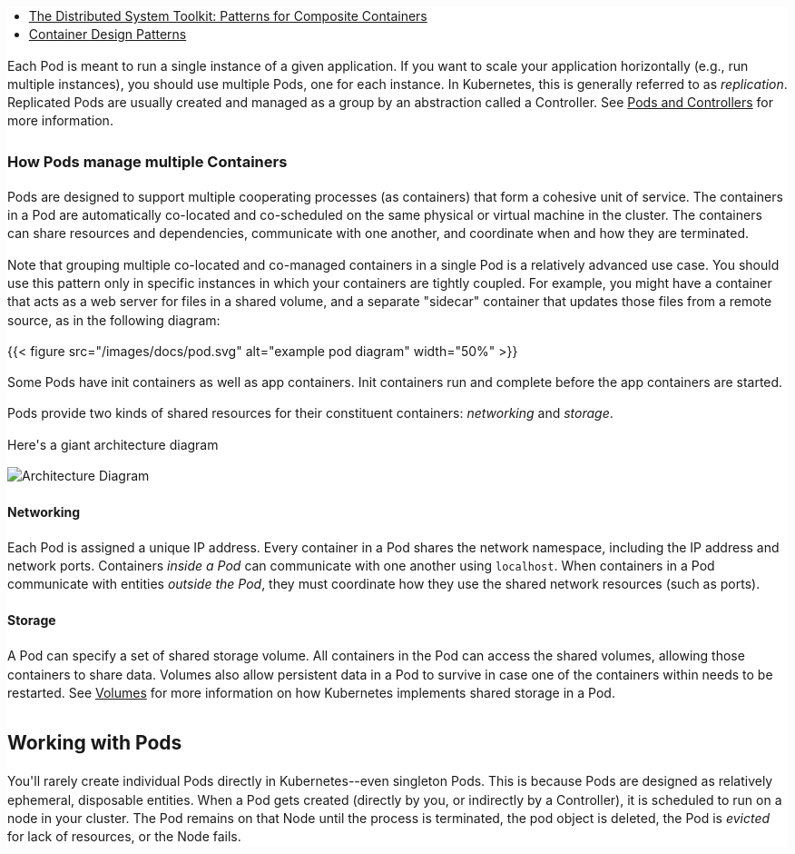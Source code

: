   * [The Distributed System Toolkit: Patterns for Composite Containers](https://kubernetes.io/blog/2015/06/the-distributed-system-toolkit-patterns)
  * [Container Design Patterns](https://kubernetes.io/blog/2016/06/container-design-patterns)

Each Pod is meant to run a single instance of a given application. If you want to scale your application horizontally (e.g., run multiple instances), you should use multiple Pods, one for each instance. In Kubernetes, this is generally referred to as _replication_. Replicated Pods are usually created and managed as a group by an abstraction called a Controller. See [Pods and Controllers](#pods-and-controllers) for more information.

### How Pods manage multiple Containers

Pods are designed to support multiple cooperating processes (as containers) that form a cohesive unit of service. The containers in a Pod are automatically co-located and co-scheduled on the same physical or virtual machine in the cluster. The containers can share resources and dependencies, communicate with one another, and coordinate when and how they are terminated.

Note that grouping multiple co-located and co-managed containers in a single Pod is a relatively advanced use case. You should use this pattern only in specific instances in which your containers are tightly coupled. For example, you might have a container that acts as a web server for files in a shared volume, and a separate "sidecar" container that updates those files from a remote source, as in the following diagram:

{{< figure src="/images/docs/pod.svg" alt="example pod diagram" width="50%" >}}

Some Pods have init containers as well as app containers. Init containers run and complete before the app containers are started.

Pods provide two kinds of shared resources for their constituent containers: *networking* and *storage*.

Here's a giant architecture diagram

![Architecture Diagram](/img/test/architecture.png)

#### Networking

Each Pod is assigned a unique IP address. Every container in a Pod shares the network namespace, including the IP address and network ports. Containers *inside a Pod* can communicate with one another using `localhost`. When containers in a Pod communicate with entities *outside the Pod*, they must coordinate how they use the shared network resources (such as ports).

#### Storage

A Pod can specify a set of shared storage volume. All containers in the Pod can access the shared volumes, allowing those containers to share data. Volumes also allow persistent data in a Pod to survive in case one of the containers within needs to be restarted. See [Volumes](/docs/concepts/storage/volumes/) for more information on how Kubernetes implements shared storage in a Pod.

## Working with Pods

You'll rarely create individual Pods directly in Kubernetes--even singleton Pods. This is because Pods are designed as relatively ephemeral, disposable entities. When a Pod gets created (directly by you, or indirectly by a Controller), it is scheduled to run on a node in your cluster. The Pod remains on that Node until the process is terminated, the pod object is deleted, the Pod is *evicted* for lack of resources, or the Node fails.
